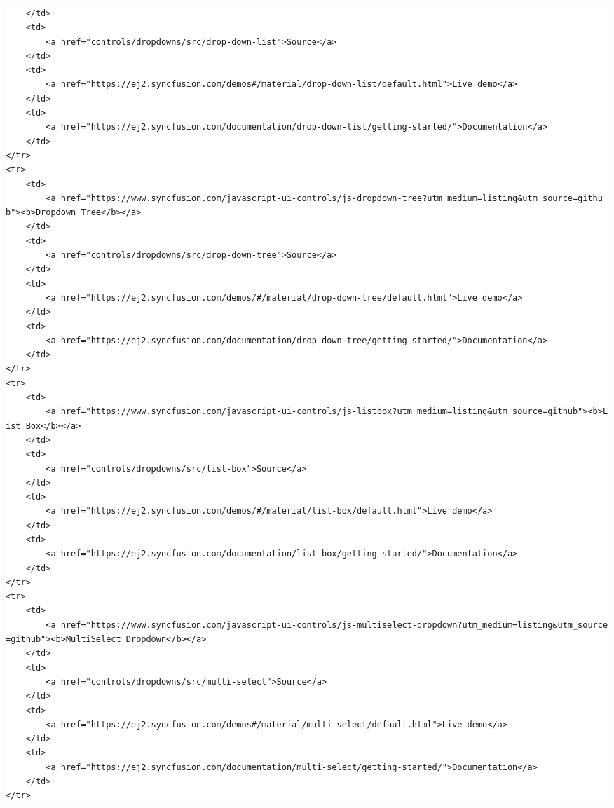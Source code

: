         </td>
        <td>
            <a href="controls/dropdowns/src/drop-down-list">Source</a>
        </td>
        <td>
            <a href="https://ej2.syncfusion.com/demos#/material/drop-down-list/default.html">Live demo</a>
        </td>
        <td>
            <a href="https://ej2.syncfusion.com/documentation/drop-down-list/getting-started/">Documentation</a>
        </td>
    </tr>
    <tr>
        <td>
            <a href="https://www.syncfusion.com/javascript-ui-controls/js-dropdown-tree?utm_medium=listing&utm_source=github"><b>Dropdown Tree</b></a>
        </td>
        <td>
            <a href="controls/dropdowns/src/drop-down-tree">Source</a>
        </td>
        <td>
            <a href="https://ej2.syncfusion.com/demos/#/material/drop-down-tree/default.html">Live demo</a>
        </td>
        <td>
            <a href="https://ej2.syncfusion.com/documentation/drop-down-tree/getting-started/">Documentation</a>
        </td>
    </tr>
    <tr>
        <td>
            <a href="https://www.syncfusion.com/javascript-ui-controls/js-listbox?utm_medium=listing&utm_source=github"><b>List Box</b></a>
        </td>
        <td>
            <a href="controls/dropdowns/src/list-box">Source</a>
        </td>
        <td>
            <a href="https://ej2.syncfusion.com/demos/#/material/list-box/default.html">Live demo</a>
        </td>
        <td>
            <a href="https://ej2.syncfusion.com/documentation/list-box/getting-started/">Documentation</a>
        </td>
    </tr>
    <tr>
        <td>
            <a href="https://www.syncfusion.com/javascript-ui-controls/js-multiselect-dropdown?utm_medium=listing&utm_source=github"><b>MultiSelect Dropdown</b></a>
        </td>
        <td>
            <a href="controls/dropdowns/src/multi-select">Source</a>
        </td>
        <td>
            <a href="https://ej2.syncfusion.com/demos#/material/multi-select/default.html">Live demo</a>
        </td>
        <td>
            <a href="https://ej2.syncfusion.com/documentation/multi-select/getting-started/">Documentation</a>
        </td>
    </tr>
</table>
